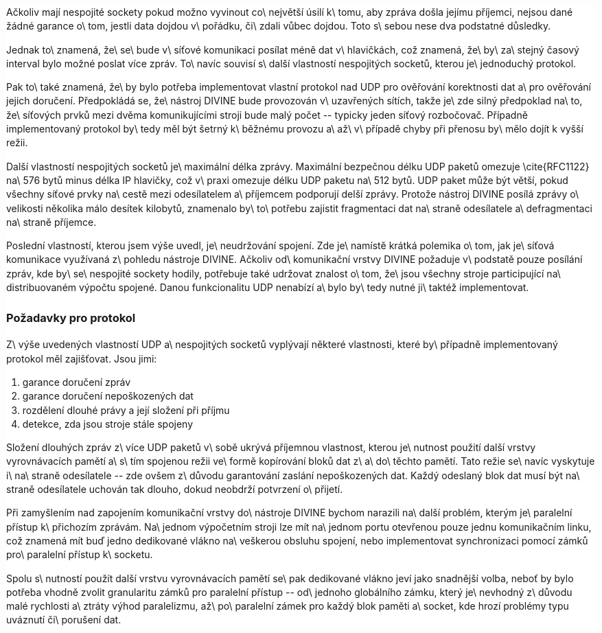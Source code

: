 Ačkoliv mají nespojité sockety pokud možno vyvinout co\ největší úsilí k\ tomu, aby zpráva došla jejímu příjemci, nejsou dané žádné garance o\ tom, jestli data dojdou v\ pořádku, či\ zdali vůbec dojdou. Toto s\ sebou nese dva podstatné důsledky.

Jednak to\ znamená, že\ se\ bude v\ síťové komunikaci posílat méně dat v\ hlavičkách, což znamená, že\ by\ za\ stejný časový interval bylo možné poslat více zpráv. To\ navíc souvisí s\ další vlastností nespojitých socketů, kterou je\ jednoduchý protokol.

Pak to\ také znamená, že\ by bylo potřeba implementovat vlastní protokol nad UDP pro ověřování korektnosti dat a\ pro ověřování jejich doručení. Předpokládá se, že\ nástroj DIVINE bude provozován v\ uzavřených sítích, takže je\ zde silný předpoklad na\ to, že\ síťových prvků mezi dvěma komunikujícími stroji bude malý počet -- typicky jeden síťový rozbočovač. Případně implementovaný protokol by\ tedy měl být šetrný k\ běžnému provozu a\ až\ v\ případě chyby při přenosu by\ mělo dojít k vyšší režii.

Další vlastností nespojitých socketů je\ maximální délka zprávy. Maximální bezpečnou délku UDP paketů omezuje \cite{RFC1122} na\ 576 bytů minus délka IP hlavičky, což v\ praxi omezuje délku UDP paketu na\ 512 bytů. UDP paket může být větší, pokud všechny síťové prvky na\ cestě mezi odesílatelem a\ příjemcem podporují delší zprávy. Protože nástroj DIVINE posílá zprávy o\ velikosti několika málo desítek kilobytů, znamenalo by\ to\ potřebu zajistit fragmentaci dat na\ straně odesílatele a\ defragmentaci na\ straně příjemce.

Poslední vlastností, kterou jsem výše uvedl, je\ neudržování spojení. Zde je\ namístě krátká polemika o\ tom, jak je\ síťová komunikace využívaná z\ pohledu nástroje DIVINE. Ačkoliv od\ komunikační vrstvy DIVINE požaduje v\ podstatě pouze posílání zpráv, kde by\ se\ nespojité sockety hodily, potřebuje také udržovat znalost o\ tom, že\ jsou všechny stroje participující na\ distribuovaném výpočtu spojené. Danou funkcionalitu UDP nenabízí a\ bylo by\ tedy nutné ji\ taktéž implementovat.

### Požadavky pro protokol

Z\ výše uvedených vlastností UDP a\ nespojitých socketů vyplývají některé vlastnosti, které by\ případně implementovaný protokol měl zajišťovat. Jsou jimi:

1.  garance doručení zpráv
2.  garance doručení nepoškozených dat
3.  rozdělení dlouhé právy a její složení při příjmu
4.  detekce, zda jsou stroje stále spojeny

Složení dlouhých zpráv z\ více UDP paketů v\ sobě ukrývá příjemnou vlastnost, kterou je\ nutnost použití další vrstvy vyrovnávacích pamětí a\ s\ tím spojenou režii ve\ formě kopírování bloků dat z\ a\ do\ těchto pamětí. Tato režie se\ navíc vyskytuje i\ na\ straně odesílatele -- zde ovšem z\ důvodu garantování zaslání nepoškozených dat. Každý odeslaný blok dat musí být na\ straně odesílatele uchován tak dlouho, dokud neobdrží potvrzení o\ přijetí.

Při zamyšlením nad zapojením komunikační vrstvy do\ nástroje DIVINE bychom narazili na\ další problém, kterým je\ paralelní přístup k\ přichozím zprávám. Na\ jednom výpočetním stroji lze mít na\ jednom portu otevřenou pouze jednu komunikačním linku, což znamená mít buď jedno dedikované vlákno na\ veškerou obsluhu spojení, nebo implementovat synchronizaci pomocí zámků pro\ paralelní přístup k\ socketu.

Spolu s\ nutností použít další vrstvu vyrovnávacích pamětí se\ pak dedikované vlákno jeví jako snadnější volba, neboť by bylo potřeba vhodně zvolit granularitu zámků pro paralelní přístup -- od\ jednoho globálního zámku, který je\ nevhodný z\ důvodu malé rychlosti a\ ztráty výhod paralelizmu, až\ po\ paralelní zámek pro každý blok paměti a\ socket, kde hrozí problémy typu uváznutí či\ porušení dat.
